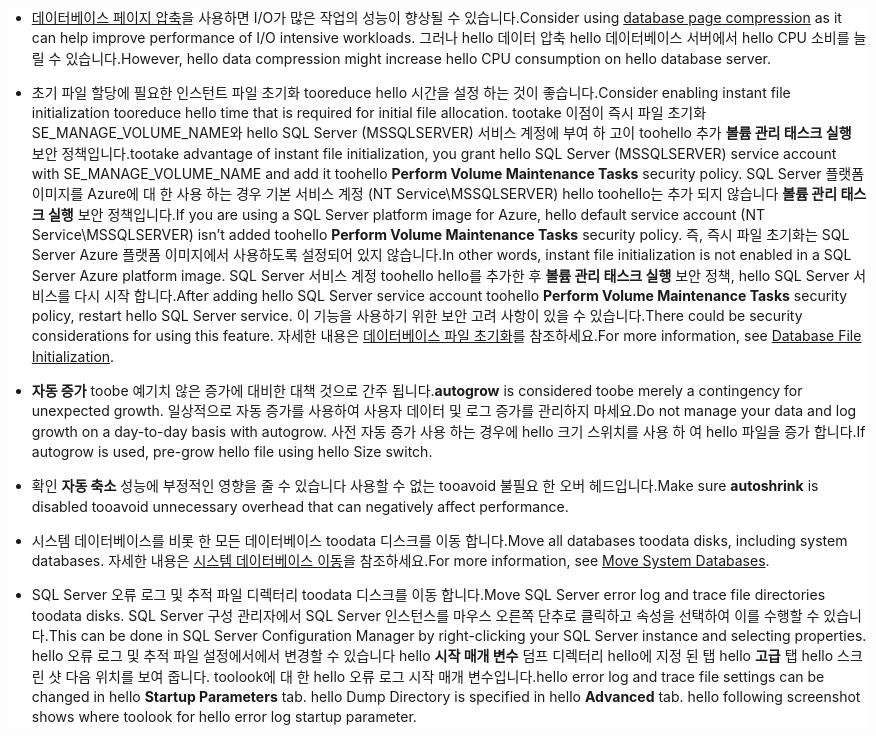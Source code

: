 * <span data-ttu-id="b9167-214">[데이터베이스 페이지 압축](https://msdn.microsoft.com/library/cc280449.aspx)을 사용하면 I/O가 많은 작업의 성능이 향상될 수 있습니다.</span><span class="sxs-lookup"><span data-stu-id="b9167-214">Consider using [database page compression](https://msdn.microsoft.com/library/cc280449.aspx) as it can help improve performance of I/O intensive workloads.</span></span> <span data-ttu-id="b9167-215">그러나 hello 데이터 압축 hello 데이터베이스 서버에서 hello CPU 소비를 늘릴 수 있습니다.</span><span class="sxs-lookup"><span data-stu-id="b9167-215">However, hello data compression might increase hello CPU consumption on hello database server.</span></span>

* <span data-ttu-id="b9167-216">초기 파일 할당에 필요한 인스턴트 파일 초기화 tooreduce hello 시간을 설정 하는 것이 좋습니다.</span><span class="sxs-lookup"><span data-stu-id="b9167-216">Consider enabling instant file initialization tooreduce hello time that is required for initial file allocation.</span></span> <span data-ttu-id="b9167-217">tootake 이점이 즉시 파일 초기화 SE_MANAGE_VOLUME_NAME와 hello SQL Server (MSSQLSERVER) 서비스 계정에 부여 하 고이 toohello 추가 **볼륨 관리 태스크 실행** 보안 정책입니다.</span><span class="sxs-lookup"><span data-stu-id="b9167-217">tootake advantage of instant file initialization, you grant hello SQL Server (MSSQLSERVER) service account with SE_MANAGE_VOLUME_NAME and add it toohello **Perform Volume Maintenance Tasks** security policy.</span></span> <span data-ttu-id="b9167-218">SQL Server 플랫폼 이미지를 Azure에 대 한 사용 하는 경우 기본 서비스 계정 (NT Service\MSSQLSERVER) hello toohello는 추가 되지 않습니다 **볼륨 관리 태스크 실행** 보안 정책입니다.</span><span class="sxs-lookup"><span data-stu-id="b9167-218">If you are using a SQL Server platform image for Azure, hello default service account (NT Service\MSSQLSERVER) isn’t added toohello **Perform Volume Maintenance Tasks** security policy.</span></span> <span data-ttu-id="b9167-219">즉, 즉시 파일 초기화는 SQL Server Azure 플랫폼 이미지에서 사용하도록 설정되어 있지 않습니다.</span><span class="sxs-lookup"><span data-stu-id="b9167-219">In other words, instant file initialization is not enabled in a SQL Server Azure platform image.</span></span> <span data-ttu-id="b9167-220">SQL Server 서비스 계정 toohello hello를 추가한 후 **볼륨 관리 태스크 실행** 보안 정책, hello SQL Server 서비스를 다시 시작 합니다.</span><span class="sxs-lookup"><span data-stu-id="b9167-220">After adding hello SQL Server service account toohello **Perform Volume Maintenance Tasks** security policy, restart hello SQL Server service.</span></span> <span data-ttu-id="b9167-221">이 기능을 사용하기 위한 보안 고려 사항이 있을 수 있습니다.</span><span class="sxs-lookup"><span data-stu-id="b9167-221">There could be security considerations for using this feature.</span></span> <span data-ttu-id="b9167-222">자세한 내용은 [데이터베이스 파일 초기화](https://msdn.microsoft.com/library/ms175935.aspx)를 참조하세요.</span><span class="sxs-lookup"><span data-stu-id="b9167-222">For more information, see [Database File Initialization](https://msdn.microsoft.com/library/ms175935.aspx).</span></span>

* <span data-ttu-id="b9167-223">**자동 증가** toobe 예기치 않은 증가에 대비한 대책 것으로 간주 됩니다.</span><span class="sxs-lookup"><span data-stu-id="b9167-223">**autogrow** is considered toobe merely a contingency for unexpected growth.</span></span> <span data-ttu-id="b9167-224">일상적으로 자동 증가를 사용하여 사용자 데이터 및 로그 증가를 관리하지 마세요.</span><span class="sxs-lookup"><span data-stu-id="b9167-224">Do not manage your data and log growth on a day-to-day basis with autogrow.</span></span> <span data-ttu-id="b9167-225">사전 자동 증가 사용 하는 경우에 hello 크기 스위치를 사용 하 여 hello 파일을 증가 합니다.</span><span class="sxs-lookup"><span data-stu-id="b9167-225">If autogrow is used, pre-grow hello file using hello Size switch.</span></span>

* <span data-ttu-id="b9167-226">확인 **자동 축소** 성능에 부정적인 영향을 줄 수 있습니다 사용할 수 없는 tooavoid 불필요 한 오버 헤드입니다.</span><span class="sxs-lookup"><span data-stu-id="b9167-226">Make sure **autoshrink** is disabled tooavoid unnecessary overhead that can negatively affect performance.</span></span>

* <span data-ttu-id="b9167-227">시스템 데이터베이스를 비롯 한 모든 데이터베이스 toodata 디스크를 이동 합니다.</span><span class="sxs-lookup"><span data-stu-id="b9167-227">Move all databases toodata disks, including system databases.</span></span> <span data-ttu-id="b9167-228">자세한 내용은 [시스템 데이터베이스 이동](https://msdn.microsoft.com/library/ms345408.aspx)을 참조하세요.</span><span class="sxs-lookup"><span data-stu-id="b9167-228">For more information, see [Move System Databases](https://msdn.microsoft.com/library/ms345408.aspx).</span></span>

* <span data-ttu-id="b9167-229">SQL Server 오류 로그 및 추적 파일 디렉터리 toodata 디스크를 이동 합니다.</span><span class="sxs-lookup"><span data-stu-id="b9167-229">Move SQL Server error log and trace file directories toodata disks.</span></span> <span data-ttu-id="b9167-230">SQL Server 구성 관리자에서 SQL Server 인스턴스를 마우스 오른쪽 단추로 클릭하고 속성을 선택하여 이를 수행할 수 있습니다.</span><span class="sxs-lookup"><span data-stu-id="b9167-230">This can be done in SQL Server Configuration Manager by right-clicking your SQL Server instance and selecting properties.</span></span> <span data-ttu-id="b9167-231">hello 오류 로그 및 추적 파일 설정에서에서 변경할 수 있습니다 hello **시작 매개 변수** 덤프 디렉터리 hello에 지정 된 탭 hello **고급** 탭 hello 스크린 샷 다음 위치를 보여 줍니다. toolook에 대 한 hello 오류 로그 시작 매개 변수입니다.</span><span class="sxs-lookup"><span data-stu-id="b9167-231">hello error log and trace file settings can be changed in hello **Startup Parameters** tab. hello Dump Directory is specified in hello **Advanced** tab. hello following screenshot shows where toolook for hello error log startup parameter.</span></span>
